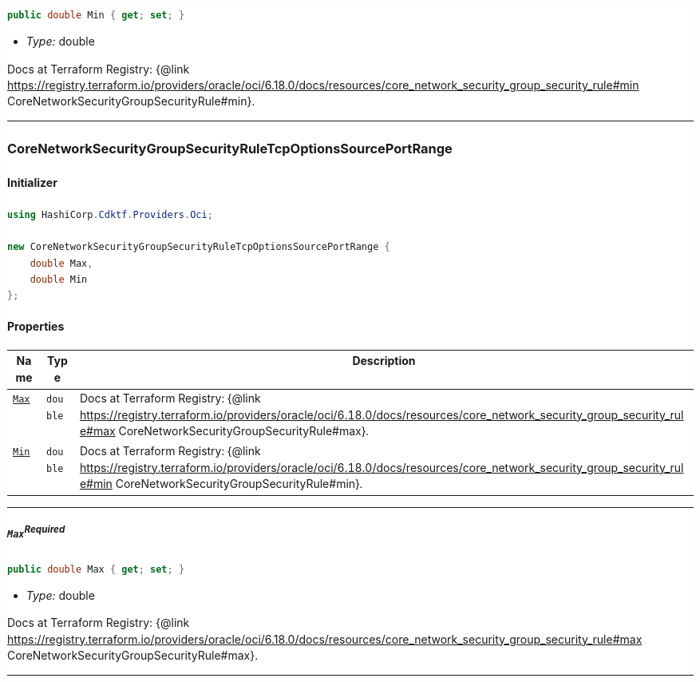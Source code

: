 ```csharp
public double Min { get; set; }
```

- *Type:* double

Docs at Terraform Registry: {@link https://registry.terraform.io/providers/oracle/oci/6.18.0/docs/resources/core_network_security_group_security_rule#min CoreNetworkSecurityGroupSecurityRule#min}.

---

### CoreNetworkSecurityGroupSecurityRuleTcpOptionsSourcePortRange <a name="CoreNetworkSecurityGroupSecurityRuleTcpOptionsSourcePortRange" id="rhizo-co-terraform-provider-oci.coreNetworkSecurityGroupSecurityRule.CoreNetworkSecurityGroupSecurityRuleTcpOptionsSourcePortRange"></a>

#### Initializer <a name="Initializer" id="rhizo-co-terraform-provider-oci.coreNetworkSecurityGroupSecurityRule.CoreNetworkSecurityGroupSecurityRuleTcpOptionsSourcePortRange.Initializer"></a>

```csharp
using HashiCorp.Cdktf.Providers.Oci;

new CoreNetworkSecurityGroupSecurityRuleTcpOptionsSourcePortRange {
    double Max,
    double Min
};
```

#### Properties <a name="Properties" id="Properties"></a>

| **Name** | **Type** | **Description** |
| --- | --- | --- |
| <code><a href="#rhizo-co-terraform-provider-oci.coreNetworkSecurityGroupSecurityRule.CoreNetworkSecurityGroupSecurityRuleTcpOptionsSourcePortRange.property.max">Max</a></code> | <code>double</code> | Docs at Terraform Registry: {@link https://registry.terraform.io/providers/oracle/oci/6.18.0/docs/resources/core_network_security_group_security_rule#max CoreNetworkSecurityGroupSecurityRule#max}. |
| <code><a href="#rhizo-co-terraform-provider-oci.coreNetworkSecurityGroupSecurityRule.CoreNetworkSecurityGroupSecurityRuleTcpOptionsSourcePortRange.property.min">Min</a></code> | <code>double</code> | Docs at Terraform Registry: {@link https://registry.terraform.io/providers/oracle/oci/6.18.0/docs/resources/core_network_security_group_security_rule#min CoreNetworkSecurityGroupSecurityRule#min}. |

---

##### `Max`<sup>Required</sup> <a name="Max" id="rhizo-co-terraform-provider-oci.coreNetworkSecurityGroupSecurityRule.CoreNetworkSecurityGroupSecurityRuleTcpOptionsSourcePortRange.property.max"></a>

```csharp
public double Max { get; set; }
```

- *Type:* double

Docs at Terraform Registry: {@link https://registry.terraform.io/providers/oracle/oci/6.18.0/docs/resources/core_network_security_group_security_rule#max CoreNetworkSecurityGroupSecurityRule#max}.

---
